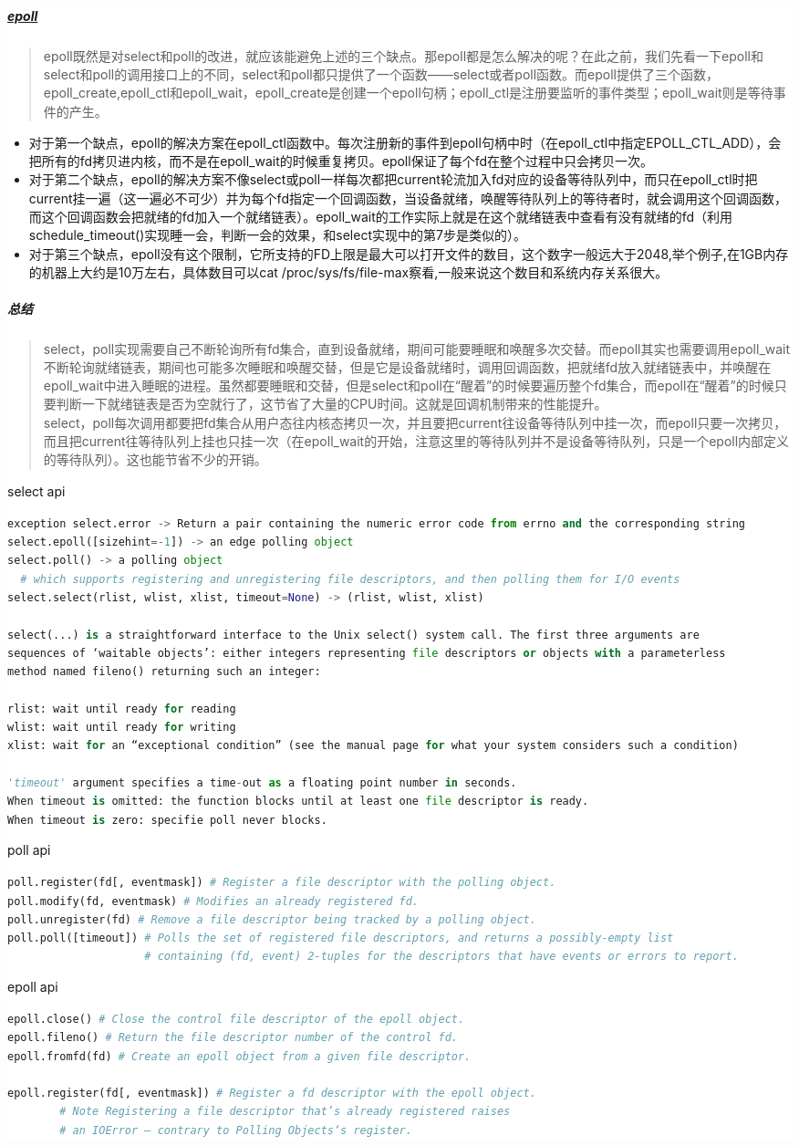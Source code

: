 ##### [epoll](http://www.cnblogs.com/Anker/archive/2013/08/17/3263780.html) 
> epoll既然是对select和poll的改进，就应该能避免上述的三个缺点。那epoll都是怎么解决的呢？在此之前，我们先看一下epoll和select和poll的调用接口上的不同，select和poll都只提供了一个函数——select或者poll函数。而epoll提供了三个函数，epoll_create,epoll_ctl和epoll_wait，epoll_create是创建一个epoll句柄；epoll_ctl是注册要监听的事件类型；epoll_wait则是等待事件的产生。   

- 对于第一个缺点，epoll的解决方案在epoll_ctl函数中。每次注册新的事件到epoll句柄中时（在epoll_ctl中指定EPOLL_CTL_ADD），会把所有的fd拷贝进内核，而不是在epoll_wait的时候重复拷贝。epoll保证了每个fd在整个过程中只会拷贝一次。  
- 对于第二个缺点，epoll的解决方案不像select或poll一样每次都把current轮流加入fd对应的设备等待队列中，而只在epoll_ctl时把current挂一遍（这一遍必不可少）并为每个fd指定一个回调函数，当设备就绪，唤醒等待队列上的等待者时，就会调用这个回调函数，而这个回调函数会把就绪的fd加入一个就绪链表）。epoll_wait的工作实际上就是在这个就绪链表中查看有没有就绪的fd（利用schedule_timeout()实现睡一会，判断一会的效果，和select实现中的第7步是类似的）。  
- 对于第三个缺点，epoll没有这个限制，它所支持的FD上限是最大可以打开文件的数目，这个数字一般远大于2048,举个例子,在1GB内存的机器上大约是10万左右，具体数目可以cat /proc/sys/fs/file-max察看,一般来说这个数目和系统内存关系很大。

##### 总结
> select，poll实现需要自己不断轮询所有fd集合，直到设备就绪，期间可能要睡眠和唤醒多次交替。而epoll其实也需要调用epoll_wait不断轮询就绪链表，期间也可能多次睡眠和唤醒交替，但是它是设备就绪时，调用回调函数，把就绪fd放入就绪链表中，并唤醒在epoll_wait中进入睡眠的进程。虽然都要睡眠和交替，但是select和poll在“醒着”的时候要遍历整个fd集合，而epoll在“醒着”的时候只要判断一下就绪链表是否为空就行了，这节省了大量的CPU时间。这就是回调机制带来的性能提升。  
> select，poll每次调用都要把fd集合从用户态往内核态拷贝一次，并且要把current往设备等待队列中挂一次，而epoll只要一次拷贝，而且把current往等待队列上挂也只挂一次（在epoll_wait的开始，注意这里的等待队列并不是设备等待队列，只是一个epoll内部定义的等待队列）。这也能节省不少的开销。

select api  
```python
exception select.error -> Return a pair containing the numeric error code from errno and the corresponding string
select.epoll([sizehint=-1]) -> an edge polling object
select.poll() -> a polling object
  # which supports registering and unregistering file descriptors, and then polling them for I/O events
select.select(rlist, wlist, xlist, timeout=None) -> (rlist, wlist, xlist)

select(...) is a straightforward interface to the Unix select() system call. The first three arguments are 
sequences of ‘waitable objects’: either integers representing file descriptors or objects with a parameterless 
method named fileno() returning such an integer:

rlist: wait until ready for reading
wlist: wait until ready for writing
xlist: wait for an “exceptional condition” (see the manual page for what your system considers such a condition)

'timeout' argument specifies a time-out as a floating point number in seconds. 
When timeout is omitted: the function blocks until at least one file descriptor is ready. 
When timeout is zero: specifie poll never blocks.
```
poll api  
```python
poll.register(fd[, eventmask]) # Register a file descriptor with the polling object.
poll.modify(fd, eventmask) # Modifies an already registered fd. 
poll.unregister(fd) # Remove a file descriptor being tracked by a polling object.
poll.poll([timeout]) # Polls the set of registered file descriptors, and returns a possibly-empty list 
                     # containing (fd, event) 2-tuples for the descriptors that have events or errors to report. 
```
epoll api  
```python
epoll.close() # Close the control file descriptor of the epoll object.
epoll.fileno() # Return the file descriptor number of the control fd.
epoll.fromfd(fd) # Create an epoll object from a given file descriptor.

epoll.register(fd[, eventmask]) # Register a fd descriptor with the epoll object.
        # Note Registering a file descriptor that’s already registered raises 
        # an IOError – contrary to Polling Objects‘s register.
```